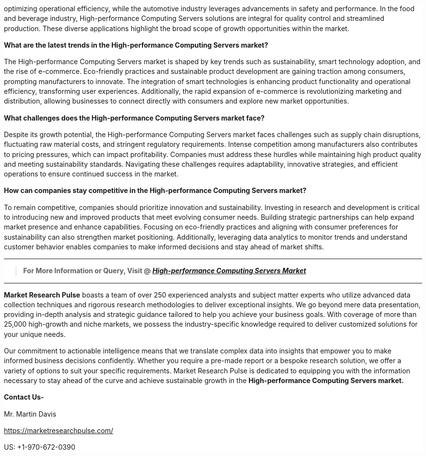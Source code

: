 optimizing operational efficiency, while the automotive industry leverages advancements in safety and performance. In the food and beverage industry, High-performance Computing Servers solutions are integral for quality control and streamlined production. These diverse applications highlight the broad scope of growth opportunities within the market.</p><p><strong>What are the latest trends in the High-performance Computing Servers market?</strong></p><p>The High-performance Computing Servers market is shaped by key trends such as sustainability, smart technology adoption, and the rise of e-commerce. Eco-friendly practices and sustainable product development are gaining traction among consumers, prompting manufacturers to innovate. The integration of smart technologies is enhancing product functionality and operational efficiency, transforming user experiences. Additionally, the rapid expansion of e-commerce is revolutionizing marketing and distribution, allowing businesses to connect directly with consumers and explore new market opportunities.</p><p><strong>What challenges does the High-performance Computing Servers market face?</strong></p><p>Despite its growth potential, the High-performance Computing Servers market faces challenges such as supply chain disruptions, fluctuating raw material costs, and stringent regulatory requirements. Intense competition among manufacturers also contributes to pricing pressures, which can impact profitability. Companies must address these hurdles while maintaining high product quality and meeting sustainability standards. Navigating these challenges requires adaptability, innovative strategies, and efficient operations to ensure continued success in the market.</p><p><strong>How can companies stay competitive in the High-performance Computing Servers market?</strong></p><p>To remain competitive, companies should prioritize innovation and sustainability. Investing in research and development is critical to introducing new and improved products that meet evolving consumer needs. Building strategic partnerships can help expand market presence and enhance capabilities. Focusing on eco-friendly practices and aligning with consumer preferences for sustainability can also strengthen market positioning. Additionally, leveraging data analytics to monitor trends and understand customer behavior enables companies to make informed decisions and stay ahead of market shifts.</p><hr /><blockquote><p><strong>For More Information or Query, Visit @&nbsp;<em><a href="https://marketresearchpulse.com/report/140917/high-performance-computing-servers-market?utm_source=Linkedin&utm_medium=0116">High-performance Computing Servers Market</a></em></strong></p></blockquote><hr /><p><strong>Market Research Pulse</strong> boasts a team of over 250 experienced analysts and subject matter experts who utilize advanced data collection techniques and rigorous research methodologies to deliver exceptional insights. We go beyond mere data presentation, providing in-depth analysis and strategic guidance tailored to help you achieve your business goals. With coverage of more than 25,000 high-growth and niche markets, we possess the industry-specific knowledge required to deliver customized solutions for your unique needs.</p><p>Our commitment to actionable intelligence means that we translate complex data into insights that empower you to make informed business decisions confidently. Whether you require a pre-made report or a bespoke research solution, we offer a variety of options to suit your specific requirements. Market Research Pulse is dedicated to equipping you with the information necessary to stay ahead of the curve and achieve sustainable growth in the <strong>High-performance Computing Servers market.</strong></p><p><strong>Contact Us-</strong></p><p>Mr. Martin Davis</p><p>https://marketresearchpulse.com/</p><p>US: +1-970-672-0390</p>
